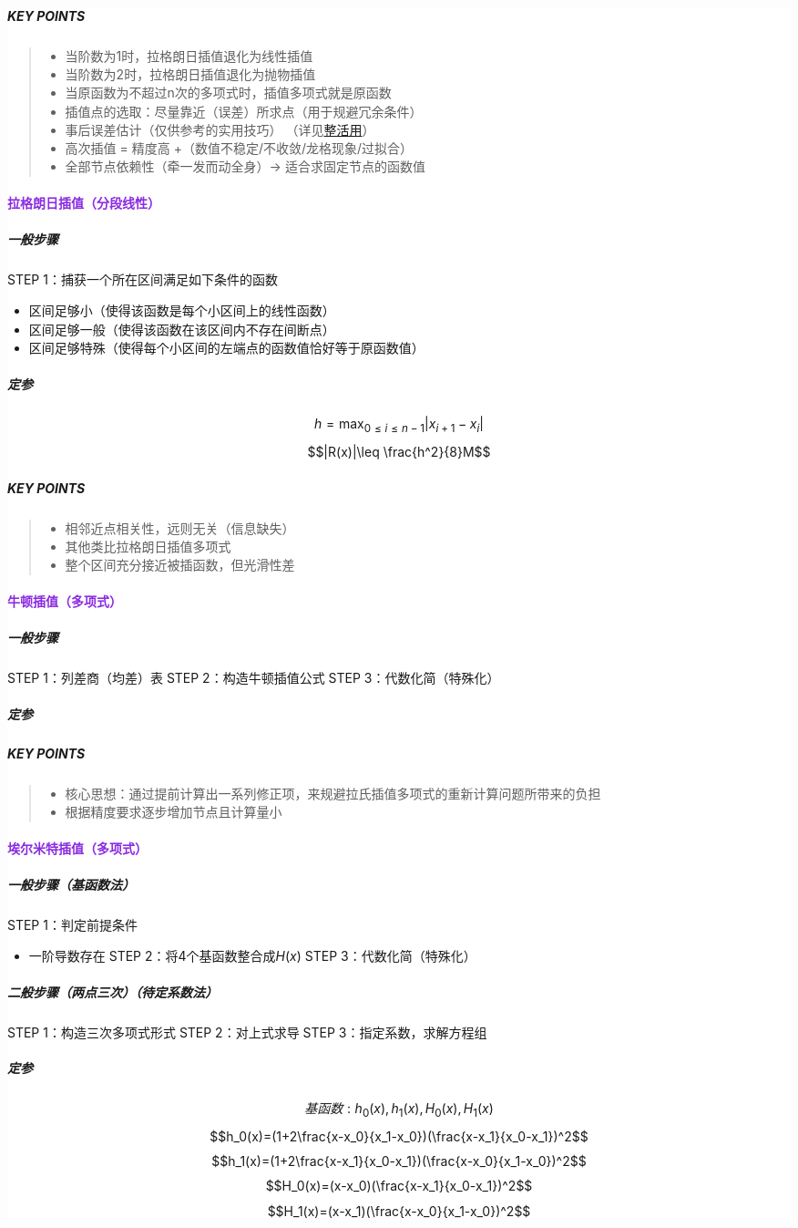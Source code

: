 ##### KEY POINTS
> - 当阶数为1时，拉格朗日插值退化为线性插值
> - 当阶数为2时，拉格朗日插值退化为抛物插值
> - 当原函数为不超过n次的多项式时，插值多项式就是原函数
> - 插值点的选取：尽量靠近（误差）所求点（用于规避冗余条件）
> - 事后误差估计（仅供参考的实用技巧）
> （详见[整活用](http://staff.ustc.edu.cn/~rui/textbooks/nm/slides/num-interpolation-lagrange.html#/)）
> - 高次插值 = 精度高 +（数值不稳定/不收敛/龙格现象/过拟合）
> - 全部节点依赖性（牵一发而动全身）-> 适合求固定节点的函数值

#### **<font color = BlueViolet>拉格朗日插值（分段线性）</font>**
##### 一般步骤
STEP 1：捕获一个所在区间满足如下条件的函数
- 区间足够小（使得该函数是每个小区间上的线性函数）
- 区间足够一般（使得该函数在该区间内不存在间断点）
- 区间足够特殊（使得每个小区间的左端点的函数值恰好等于原函数值）

##### 定参
$$h=\max_{0\leq i\leq n-1}|x_{i+1}-x_i|$$
$$|R(x)|\leq \frac{h^2}{8}M$$

##### KEY POINTS
> - 相邻近点相关性，远则无关（信息缺失）
> - 其他类比拉格朗日插值多项式
> - 整个区间充分接近被插函数，但光滑性差

#### **<font color = BlueViolet>牛顿插值（多项式）</font>**
##### 一般步骤
STEP 1：列差商（均差）表
STEP 2：构造牛顿插值公式
STEP 3：代数化简（特殊化）

##### 定参

##### KEY POINTS
> - 核心思想：通过提前计算出一系列修正项，来规避拉氏插值多项式的重新计算问题所带来的负担
> - 根据精度要求逐步增加节点且计算量小

#### **<font color = BlueViolet>埃尔米特插值（多项式）</font>**
##### 一般步骤（基函数法）
STEP 1：判定前提条件
- 一阶导数存在
STEP 2：将4个基函数整合成$H(x)$
STEP 3：代数化简（特殊化）
##### 二般步骤（两点三次）（待定系数法）
STEP 1：构造三次多项式形式
STEP 2：对上式求导
STEP 3：指定系数，求解方程组

##### 定参
$$基函数:h_0(x),h_1(x),H_0(x),H_1(x)$$
$$h_0(x)=(1+2\frac{x-x_0}{x_1-x_0})(\frac{x-x_1}{x_0-x_1})^2$$
$$h_1(x)=(1+2\frac{x-x_1}{x_0-x_1})(\frac{x-x_0}{x_1-x_0})^2$$
$$H_0(x)=(x-x_0)(\frac{x-x_1}{x_0-x_1})^2$$
$$H_1(x)=(x-x_1)(\frac{x-x_0}{x_1-x_0})^2$$
